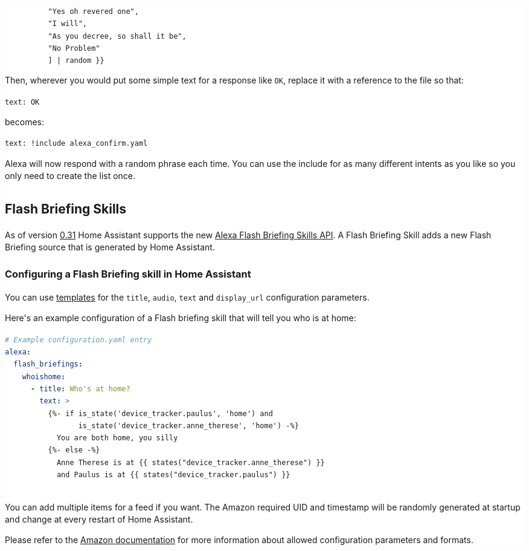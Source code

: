 ```text
          "Yes oh revered one",
          "I will",
          "As you decree, so shall it be",
          "No Problem"
          ] | random }} 
```

Then, wherever you would put some simple text for a response like `OK`, replace it with a reference to the file so that:

```
text: OK
```

becomes:

```
text: !include alexa_confirm.yaml
```

Alexa will now respond with a random phrase each time. You can use the include for as many different intents as you like so you only need to create the list once.

## Flash Briefing Skills

As of version [0.31][zero-three-one] Home Assistant supports the new [Alexa Flash Briefing Skills API][flash-briefing-api]. A Flash Briefing Skill adds a new Flash Briefing source that is generated by Home Assistant.

### Configuring a Flash Briefing skill in Home Assistant

You can use [templates] for the `title`, `audio`, `text` and `display_url` configuration parameters.

Here's an example configuration of a Flash briefing skill that will tell you who is at home:

```yaml
# Example configuration.yaml entry
alexa:
  flash_briefings:
    whoishome:
      - title: Who's at home?
        text: >
          {%- if is_state('device_tracker.paulus', 'home') and
                 is_state('device_tracker.anne_therese', 'home') -%}
            You are both home, you silly
          {%- else -%}
            Anne Therese is at {{ states("device_tracker.anne_therese") }}
            and Paulus is at {{ states("device_tracker.paulus") }}
          
```

You can add multiple items for a feed if you want. The Amazon required UID and timestamp will be randomly generated at startup and change at every restart of Home Assistant.

Please refer to the [Amazon documentation][flash-briefing-api-docs] for more information about allowed configuration parameters and formats.


[Echosim]: https://echosim.io/
[blog-lets-encrypt]: /blog/2015/12/13/setup-encryption-using-lets-encrypt/
[amazon-dev-console]: https://developer.amazon.com
[flash-briefing-api]: https://developer.amazon.com/alexa-skills-kit/flash-briefing
[flash-briefing-api-docs]: https://developer.amazon.com/public/solutions/alexa/alexa-skills-kit/docs/flash-briefing-skill-api-feed-reference
[large-icon]: /images/components/alexa/alexa-512x512.png
[small-icon]: /images/components/alexa/alexa-108x108.png
[templates]: /topics/templating/
[zero-three-one]: /blog/2016/10/22/flash-briefing-updater-hacktoberfest/
[alexa-settings-site]: http://alexa.amazon.com/
[emulated-hue-component]: /components/emulated_hue/